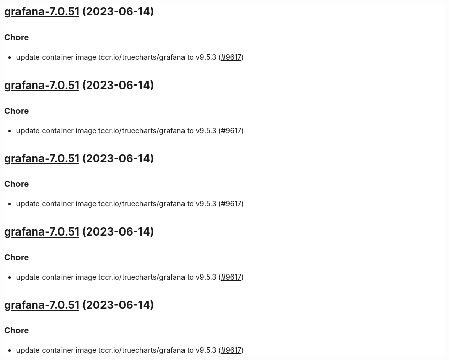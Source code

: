 

## [grafana-7.0.51](https://github.com/truecharts/charts/compare/grafana-7.0.50...grafana-7.0.51) (2023-06-14)

### Chore

- update container image tccr.io/truecharts/grafana to v9.5.3 ([#9617](https://github.com/truecharts/charts/issues/9617))
  
  


## [grafana-7.0.51](https://github.com/truecharts/charts/compare/grafana-7.0.50...grafana-7.0.51) (2023-06-14)

### Chore

- update container image tccr.io/truecharts/grafana to v9.5.3 ([#9617](https://github.com/truecharts/charts/issues/9617))
  
  


## [grafana-7.0.51](https://github.com/truecharts/charts/compare/grafana-7.0.50...grafana-7.0.51) (2023-06-14)

### Chore

- update container image tccr.io/truecharts/grafana to v9.5.3 ([#9617](https://github.com/truecharts/charts/issues/9617))
  
  


## [grafana-7.0.51](https://github.com/truecharts/charts/compare/grafana-7.0.50...grafana-7.0.51) (2023-06-14)

### Chore

- update container image tccr.io/truecharts/grafana to v9.5.3 ([#9617](https://github.com/truecharts/charts/issues/9617))
  
  


## [grafana-7.0.51](https://github.com/truecharts/charts/compare/grafana-7.0.50...grafana-7.0.51) (2023-06-14)

### Chore

- update container image tccr.io/truecharts/grafana to v9.5.3 ([#9617](https://github.com/truecharts/charts/issues/9617))
  
  
